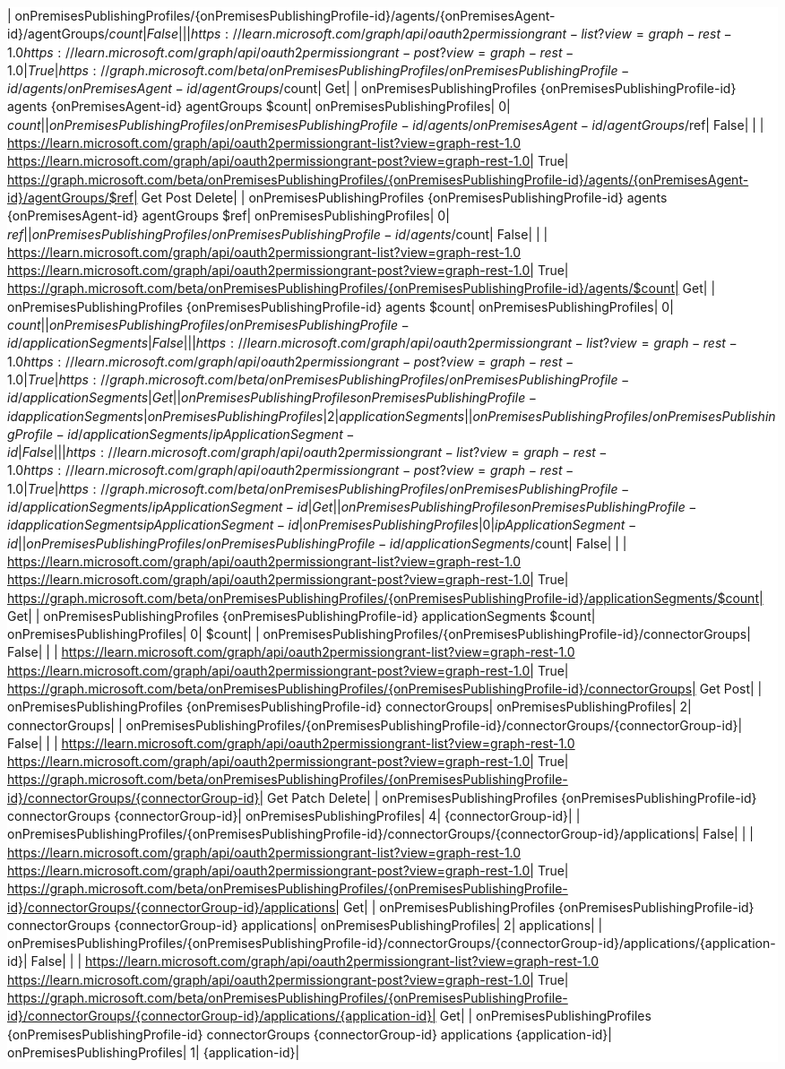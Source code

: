 | onPremisesPublishingProfiles/{onPremisesPublishingProfile-id}/agents/{onPremisesAgent-id}/agentGroups/$count| False| | | https://learn.microsoft.com/graph/api/oauth2permissiongrant-list?view=graph-rest-1.0 https://learn.microsoft.com/graph/api/oauth2permissiongrant-post?view=graph-rest-1.0| True| https://graph.microsoft.com/beta/onPremisesPublishingProfiles/{onPremisesPublishingProfile-id}/agents/{onPremisesAgent-id}/agentGroups/$count| Get| | onPremisesPublishingProfiles {onPremisesPublishingProfile-id} agents {onPremisesAgent-id} agentGroups $count| onPremisesPublishingProfiles| 0| $count|
| onPremisesPublishingProfiles/{onPremisesPublishingProfile-id}/agents/{onPremisesAgent-id}/agentGroups/$ref| False| | | https://learn.microsoft.com/graph/api/oauth2permissiongrant-list?view=graph-rest-1.0 https://learn.microsoft.com/graph/api/oauth2permissiongrant-post?view=graph-rest-1.0| True| https://graph.microsoft.com/beta/onPremisesPublishingProfiles/{onPremisesPublishingProfile-id}/agents/{onPremisesAgent-id}/agentGroups/$ref| Get Post Delete|   | onPremisesPublishingProfiles {onPremisesPublishingProfile-id} agents {onPremisesAgent-id} agentGroups $ref| onPremisesPublishingProfiles| 0| $ref|
| onPremisesPublishingProfiles/{onPremisesPublishingProfile-id}/agents/$count| False| | | https://learn.microsoft.com/graph/api/oauth2permissiongrant-list?view=graph-rest-1.0 https://learn.microsoft.com/graph/api/oauth2permissiongrant-post?view=graph-rest-1.0| True| https://graph.microsoft.com/beta/onPremisesPublishingProfiles/{onPremisesPublishingProfile-id}/agents/$count| Get| | onPremisesPublishingProfiles {onPremisesPublishingProfile-id} agents $count| onPremisesPublishingProfiles| 0| $count|
| onPremisesPublishingProfiles/{onPremisesPublishingProfile-id}/applicationSegments| False| | | https://learn.microsoft.com/graph/api/oauth2permissiongrant-list?view=graph-rest-1.0 https://learn.microsoft.com/graph/api/oauth2permissiongrant-post?view=graph-rest-1.0| True| https://graph.microsoft.com/beta/onPremisesPublishingProfiles/{onPremisesPublishingProfile-id}/applicationSegments| Get| | onPremisesPublishingProfiles {onPremisesPublishingProfile-id} applicationSegments| onPremisesPublishingProfiles| 2| applicationSegments|
| onPremisesPublishingProfiles/{onPremisesPublishingProfile-id}/applicationSegments/{ipApplicationSegment-id}| False| | | https://learn.microsoft.com/graph/api/oauth2permissiongrant-list?view=graph-rest-1.0 https://learn.microsoft.com/graph/api/oauth2permissiongrant-post?view=graph-rest-1.0| True| https://graph.microsoft.com/beta/onPremisesPublishingProfiles/{onPremisesPublishingProfile-id}/applicationSegments/{ipApplicationSegment-id}| Get| | onPremisesPublishingProfiles {onPremisesPublishingProfile-id} applicationSegments {ipApplicationSegment-id}| onPremisesPublishingProfiles| 0| {ipApplicationSegment-id}|
| onPremisesPublishingProfiles/{onPremisesPublishingProfile-id}/applicationSegments/$count| False| | | https://learn.microsoft.com/graph/api/oauth2permissiongrant-list?view=graph-rest-1.0 https://learn.microsoft.com/graph/api/oauth2permissiongrant-post?view=graph-rest-1.0| True| https://graph.microsoft.com/beta/onPremisesPublishingProfiles/{onPremisesPublishingProfile-id}/applicationSegments/$count| Get| | onPremisesPublishingProfiles {onPremisesPublishingProfile-id} applicationSegments $count| onPremisesPublishingProfiles| 0| $count|
| onPremisesPublishingProfiles/{onPremisesPublishingProfile-id}/connectorGroups| False| | | https://learn.microsoft.com/graph/api/oauth2permissiongrant-list?view=graph-rest-1.0 https://learn.microsoft.com/graph/api/oauth2permissiongrant-post?view=graph-rest-1.0| True| https://graph.microsoft.com/beta/onPremisesPublishingProfiles/{onPremisesPublishingProfile-id}/connectorGroups| Get Post|  | onPremisesPublishingProfiles {onPremisesPublishingProfile-id} connectorGroups| onPremisesPublishingProfiles| 2| connectorGroups|
| onPremisesPublishingProfiles/{onPremisesPublishingProfile-id}/connectorGroups/{connectorGroup-id}| False| | | https://learn.microsoft.com/graph/api/oauth2permissiongrant-list?view=graph-rest-1.0 https://learn.microsoft.com/graph/api/oauth2permissiongrant-post?view=graph-rest-1.0| True| https://graph.microsoft.com/beta/onPremisesPublishingProfiles/{onPremisesPublishingProfile-id}/connectorGroups/{connectorGroup-id}| Get Patch Delete|   | onPremisesPublishingProfiles {onPremisesPublishingProfile-id} connectorGroups {connectorGroup-id}| onPremisesPublishingProfiles| 4| {connectorGroup-id}|
| onPremisesPublishingProfiles/{onPremisesPublishingProfile-id}/connectorGroups/{connectorGroup-id}/applications| False| | | https://learn.microsoft.com/graph/api/oauth2permissiongrant-list?view=graph-rest-1.0 https://learn.microsoft.com/graph/api/oauth2permissiongrant-post?view=graph-rest-1.0| True| https://graph.microsoft.com/beta/onPremisesPublishingProfiles/{onPremisesPublishingProfile-id}/connectorGroups/{connectorGroup-id}/applications| Get| | onPremisesPublishingProfiles {onPremisesPublishingProfile-id} connectorGroups {connectorGroup-id} applications| onPremisesPublishingProfiles| 2| applications|
| onPremisesPublishingProfiles/{onPremisesPublishingProfile-id}/connectorGroups/{connectorGroup-id}/applications/{application-id}| False| | | https://learn.microsoft.com/graph/api/oauth2permissiongrant-list?view=graph-rest-1.0 https://learn.microsoft.com/graph/api/oauth2permissiongrant-post?view=graph-rest-1.0| True| https://graph.microsoft.com/beta/onPremisesPublishingProfiles/{onPremisesPublishingProfile-id}/connectorGroups/{connectorGroup-id}/applications/{application-id}| Get| | onPremisesPublishingProfiles {onPremisesPublishingProfile-id} connectorGroups {connectorGroup-id} applications {application-id}| onPremisesPublishingProfiles| 1| {application-id}|